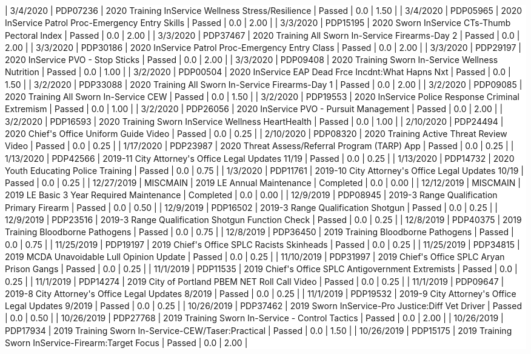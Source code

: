 | 3/4/2020 | PDP07236 | 2020 Training InService Wellness Stress/Resilience | Passed | 0.0 | 1.50 |
| 3/4/2020 | PDP05965 | 2020 InService Patrol Proc-Emergency Entry Skills | Passed | 0.0 | 2.00 |
| 3/3/2020 | PDP15195 | 2020 Sworn InService CTs-Thumb Pectoral Index | Passed | 0.0 | 2.00 |
| 3/3/2020 | PDP37467 | 2020 Training All Sworn In-Service Firearms-Day 2 | Passed | 0.0 | 2.00 |
| 3/3/2020 | PDP30186 | 2020 InService Patrol Proc-Emergency Entry Class | Passed | 0.0 | 2.00 |
| 3/3/2020 | PDP29197 | 2020 InService PVO - Stop Sticks | Passed | 0.0 | 2.00 |
| 3/3/2020 | PDP09408 | 2020 Training Sworn In-Service Wellness Nutrition | Passed | 0.0 | 1.00 |
| 3/2/2020 | PDP00504 | 2020 InService EAP Dead Frce Incdnt:What Hapns Nxt | Passed | 0.0 | 1.50 |
| 3/2/2020 | PDP33088 | 2020 Training All Sworn In-Service Firearms-Day 1 | Passed | 0.0 | 2.00 |
| 3/2/2020 | PDP09085 | 2020 Training All Sworn In-Service CEW | Passed | 0.0 | 1.50 |
| 3/2/2020 | PDP19553 | 2020 InService Police Response Criminal Extremism | Passed | 0.0 | 1.00 |
| 3/2/2020 | PDP26056 | 2020 InService PVO - Pursuit Management | Passed | 0.0 | 2.00 |
| 3/2/2020 | PDP16593 | 2020 Training Sworn InService Wellness HeartHealth | Passed | 0.0 | 1.00 |
| 2/10/2020 | PDP24494 | 2020 Chief's Office Uniform Guide Video | Passed | 0.0 | 0.25 |
| 2/10/2020 | PDP08320 | 2020 Training Active Threat Review Video | Passed | 0.0 | 0.25 |
| 1/17/2020 | PDP23987 | 2020 Threat Assess/Referral Program (TARP) App | Passed | 0.0 | 0.25 |
| 1/13/2020 | PDP42566 | 2019-11 City Attorney's Office Legal Updates 11/19 | Passed | 0.0 | 0.25 |
| 1/13/2020 | PDP14732 | 2020 Youth Educating Police Training | Passed | 0.0 | 0.75 |
| 1/3/2020 | PDP11761 | 2019-10 City Attorney's Office Legal Updates 10/19 | Passed | 0.0 | 0.25 |
| 12/27/2019 | MISCMAIN | 2019 LE Annual Maintenance | Completed | 0.0 | 0.00 |
| 12/12/2019 | MISCMAIN | 2019 LE Basic 3 Year Required Maintenance | Completed | 0.0 | 0.00 |
| 12/9/2019 | PDP08945 | 2019-3 Range Qualification Primary Firearm | Passed | 0.0 | 0.50 |
| 12/9/2019 | PDP16502 | 2019-3 Range Qualification Shotgun | Passed | 0.0 | 0.25 |
| 12/9/2019 | PDP23516 | 2019-3 Range Qualification Shotgun Function Check | Passed | 0.0 | 0.25 |
| 12/8/2019 | PDP40375 | 2019 Training Bloodborne Pathogens | Passed | 0.0 | 0.75 |
| 12/8/2019 | PDP36450 | 2019 Training Bloodborne Pathogens | Passed | 0.0 | 0.75 |
| 11/25/2019 | PDP19197 | 2019 Chief's Office SPLC Racists Skinheads | Passed | 0.0 | 0.25 |
| 11/25/2019 | PDP34815 | 2019 MCDA Unavoidable Lull Opinion Update | Passed | 0.0 | 0.25 |
| 11/10/2019 | PDP31997 | 2019 Chief's Office SPLC Aryan Prison Gangs | Passed | 0.0 | 0.25 |
| 11/1/2019 | PDP11535 | 2019 Chief's Office SPLC Antigovernment Extremists | Passed | 0.0 | 0.25 |
| 11/1/2019 | PDP14274 | 2019 City of Portland PBEM NET Roll Call Video | Passed | 0.0 | 0.25 |
| 11/1/2019 | PDP09647 | 2019-8 City Attorney's Office Legal Updates 8/2019 | Passed | 0.0 | 0.25 |
| 11/1/2019 | PDP19532 | 2019-9 City Attorney's Office Legal Updates 9/2019 | Passed | 0.0 | 0.25 |
| 10/26/2019 | PDP37462 | 2019 Sworn InService-Pro Justice:Diff Vet Driver | Passed | 0.0 | 0.50 |
| 10/26/2019 | PDP27768 | 2019 Training Sworn In-Service - Control Tactics | Passed | 0.0 | 2.00 |
| 10/26/2019 | PDP17934 | 2019 Training Sworn In-Service-CEW/Taser:Practical | Passed | 0.0 | 1.50 |
| 10/26/2019 | PDP15175 | 2019 Training Sworn InService-Firearm:Target Focus | Passed | 0.0 | 2.00 |